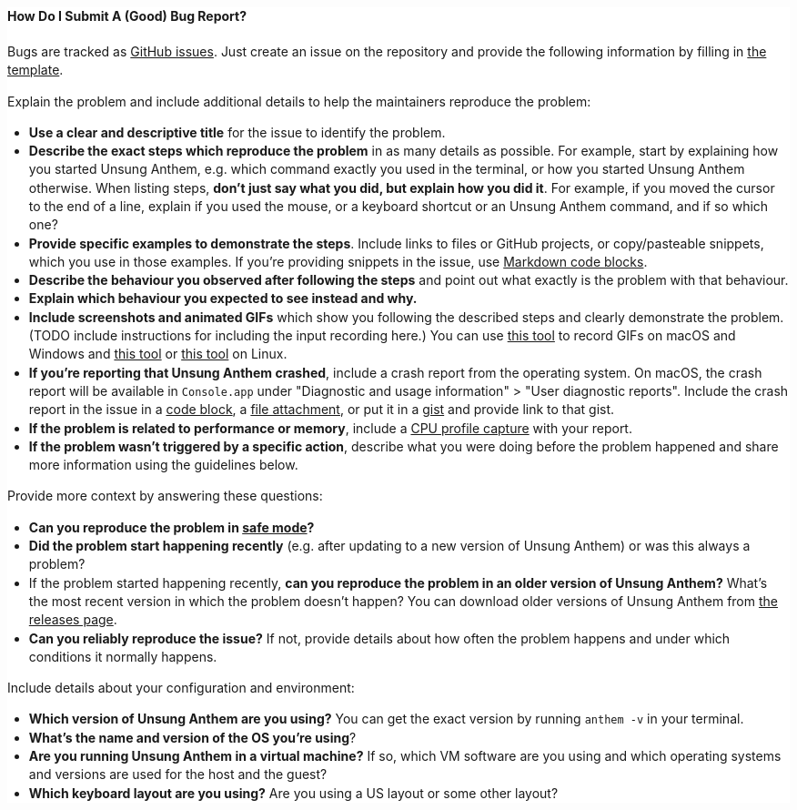 #### How Do I Submit A (Good) Bug Report?

Bugs are tracked as [GitHub issues](https://guides.github.com/features/issues/). Just create an issue on the repository and provide the following information by filling in [the template](ISSUE_TEMPLATE.md).

Explain the problem and include additional details to help the maintainers reproduce the problem:

* **Use a clear and descriptive title** for the issue to identify the problem.
* **Describe the exact steps which reproduce the problem** in as many details as possible. For example, start by explaining how you started Unsung Anthem, e.g. which command exactly you used in the terminal, or how you started Unsung Anthem otherwise. When listing steps, **don’t just say what you did, but explain how you did it**. For example, if you moved the cursor to the end of a line, explain if you used the mouse, or a keyboard shortcut or an Unsung Anthem command, and if so which one?
* **Provide specific examples to demonstrate the steps**. Include links to files or GitHub projects, or copy/pasteable snippets, which you use in those examples. If you’re providing snippets in the issue, use [Markdown code blocks](https://help.github.com/articles/markdown-basics/#multiple-lines).
* **Describe the behaviour you observed after following the steps** and point out what exactly is the problem with that behaviour.
* **Explain which behaviour you expected to see instead and why.**
* **Include screenshots and animated GIFs** which show you following the described steps and clearly demonstrate the problem. (TODO include instructions for including the input recording here.) You can use [this tool](http://www.cockos.com/licecap/) to record GIFs on macOS and Windows and [this tool](https://github.com/colinkeenan/silentcast) or [this tool](https://github.com/GNOME/byzanz) on Linux.
* **If you’re reporting that Unsung Anthem crashed**, include a crash report from the operating system. On macOS, the crash report will be available in `Console.app` under "Diagnostic and usage information" > "User diagnostic reports". Include the crash report in the issue in a [code block](https://help.github.com/articles/markdown-basics/#multiple-lines), a [file attachment](https://help.github.com/articles/file-attachments-on-issues-and-pull-requests/), or put it in a [gist](https://gist.github.com/) and provide link to that gist.
* **If the problem is related to performance or memory**, include a [CPU profile capture](./docs/debugging.md#diagnose-runtime-performance) with your report.
* **If the problem wasn’t triggered by a specific action**, describe what you were doing before the problem happened and share more information using the guidelines below.

Provide more context by answering these questions:

* **Can you reproduce the problem in [safe mode](./docs/debugging.md#diagnose-runtime-performance-problems-with-the-dev-tools-cpu-profiler)?**
* **Did the problem start happening recently** (e.g. after updating to a new version of Unsung Anthem) or was this always a problem?
* If the problem started happening recently, **can you reproduce the problem in an older version of Unsung Anthem?** What’s the most recent version in which the problem doesn’t happen? You can download older versions of Unsung Anthem from [the releases page](https://github.com/venturesomestone/unsung-anthem/releases).
* **Can you reliably reproduce the issue?** If not, provide details about how often the problem happens and under which conditions it normally happens.

Include details about your configuration and environment:

* **Which version of Unsung Anthem are you using?** You can get the exact version by running `anthem -v` in your terminal.
* **What’s the name and version of the OS you’re using**?
* **Are you running Unsung Anthem in a virtual machine?** If so, which VM software are you using and which operating systems and versions are used for the host and the guest?
* **Which keyboard layout are you using?** Are you using a US layout or some other layout?
